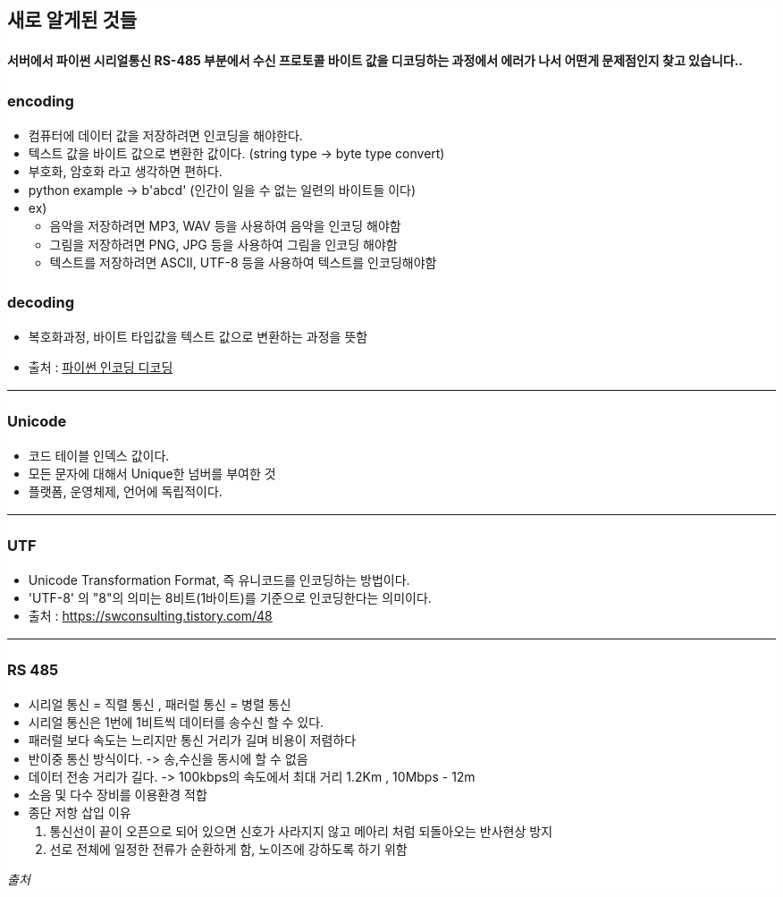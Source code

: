 ## 새로 알게된 것들

####  서버에서 파이썬 시리얼통신 RS-485 부분에서 수신 프로토콜 바이트 값을 디코딩하는 과정에서 에러가 나서 어떤게 문제점인지 찾고 있습니다..

### encoding

- 컴퓨터에 데이터 값을 저장하려면 인코딩을 해야한다. 
- 텍스트 값을 바이트 값으로 변환한 값이다. (string type -> byte type convert)
- 부호화, 암호화 라고 생각하면 편하다.
- python example -> b'abcd' (인간이 일을 수 없는 일련의 바이트들 이다)
- ex) 
  - 음악을 저장하려면 MP3, WAV 등을 사용하여 음악을 인코딩 해야함
  - 그림을 저장하려면 PNG, JPG 등을 사용하여 그림을 인코딩 해야함
  - 텍스트를 저장하려면 ASCII, UTF-8 등을 사용하여 텍스트를 인코딩해야함 

### decoding

- 복호화과정, 바이트 타입값을 텍스트 값으로 변환하는 과정을 뜻함 

- 출처 : [파이썬 인코딩 디코딩](https://wikidocs.net/10501)

***

### Unicode

- 코드 테이블 인덱스 값이다. 
- 모든 문자에 대해서 Unique한 넘버를 부여한 것
- 플랫폼, 운영체제, 언어에 독립적이다. 

***

### UTF

- Unicode Transformation Format, 즉 유니코드를 인코딩하는 방법이다.
- 'UTF-8' 의 "8"의 의미는 8비트(1바이트)를 기준으로 인코딩한다는 의미이다.
- 출처 : https://swconsulting.tistory.com/48

***

### RS 485

- 시리얼 통신 = 직렬 통신 , 패러럴 통신 = 병렬 통신
- 시리얼 통신은 1번에 1비트씩 데이터를 송수신 할 수 있다.
- 패러럴 보다 속도는 느리지만 통신 거리가 길며 비용이 저렴하다
- 반이중 통신 방식이다. -> 송,수신을 동시에 할 수 없음
- 데이터 전송 거리가 길다. -> 100kbps의 속도에서 최대 거리 1.2Km , 10Mbps - 12m
- 소음 및 다수 장비를 이용환경 적합
- 종단 저항 삽입 이유
  1. 통신선이 끝이 오픈으로 되어 있으면 신호가 사라지지 않고 메아리 처럼 되돌아오는 반사현상 방지
  2. 선로 전체에 일정한 전류가 순환하게 함, 노이즈에 강하도록 하기 위함 

_출처_
